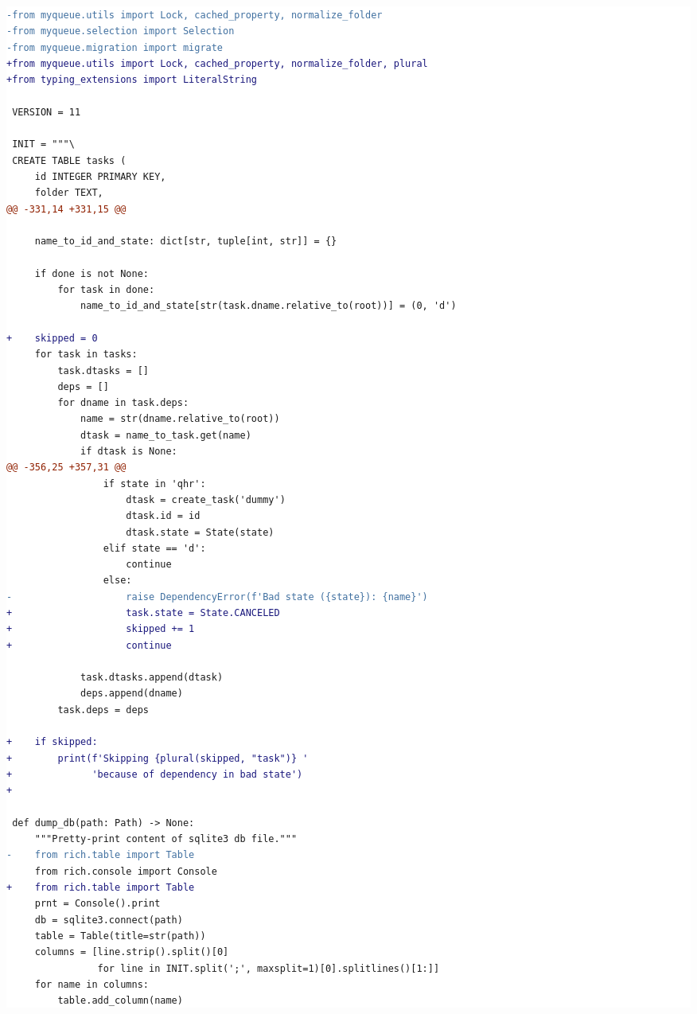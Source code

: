 ```diff
-from myqueue.utils import Lock, cached_property, normalize_folder
-from myqueue.selection import Selection
-from myqueue.migration import migrate
+from myqueue.utils import Lock, cached_property, normalize_folder, plural
+from typing_extensions import LiteralString
 
 VERSION = 11
 
 INIT = """\
 CREATE TABLE tasks (
     id INTEGER PRIMARY KEY,
     folder TEXT,
@@ -331,14 +331,15 @@
 
     name_to_id_and_state: dict[str, tuple[int, str]] = {}
 
     if done is not None:
         for task in done:
             name_to_id_and_state[str(task.dname.relative_to(root))] = (0, 'd')
 
+    skipped = 0
     for task in tasks:
         task.dtasks = []
         deps = []
         for dname in task.deps:
             name = str(dname.relative_to(root))
             dtask = name_to_task.get(name)
             if dtask is None:
@@ -356,25 +357,31 @@
                 if state in 'qhr':
                     dtask = create_task('dummy')
                     dtask.id = id
                     dtask.state = State(state)
                 elif state == 'd':
                     continue
                 else:
-                    raise DependencyError(f'Bad state ({state}): {name}')
+                    task.state = State.CANCELED
+                    skipped += 1
+                    continue
 
             task.dtasks.append(dtask)
             deps.append(dname)
         task.deps = deps
 
+    if skipped:
+        print(f'Skipping {plural(skipped, "task")} '
+              'because of dependency in bad state')
+
 
 def dump_db(path: Path) -> None:
     """Pretty-print content of sqlite3 db file."""
-    from rich.table import Table
     from rich.console import Console
+    from rich.table import Table
     prnt = Console().print
     db = sqlite3.connect(path)
     table = Table(title=str(path))
     columns = [line.strip().split()[0]
                for line in INIT.split(';', maxsplit=1)[0].splitlines()[1:]]
     for name in columns:
         table.add_column(name)
```